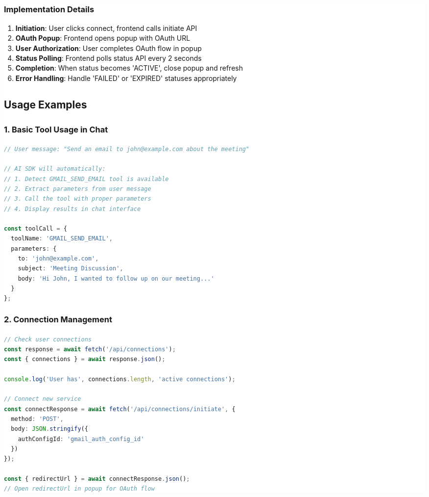 ### Implementation Details

1. **Initiation**: User clicks connect, frontend calls initiate API
2. **OAuth Popup**: Frontend opens popup with OAuth URL
3. **User Authorization**: User completes OAuth flow in popup
4. **Status Polling**: Frontend polls status API every 2 seconds
5. **Completion**: When status becomes 'ACTIVE', close popup and refresh
6. **Error Handling**: Handle 'FAILED' or 'EXPIRED' statuses appropriately

## Usage Examples

### 1. Basic Tool Usage in Chat

```typescript
// User message: "Send an email to john@example.com about the meeting"

// AI SDK will automatically:
// 1. Detect GMAIL_SEND_EMAIL tool is available
// 2. Extract parameters from user message
// 3. Call the tool with proper parameters
// 4. Display results in chat interface

const toolCall = {
  toolName: 'GMAIL_SEND_EMAIL',
  parameters: {
    to: 'john@example.com',
    subject: 'Meeting Discussion',
    body: 'Hi John, I wanted to follow up on our meeting...'
  }
};
```

### 2. Connection Management

```typescript
// Check user connections
const response = await fetch('/api/connections');
const { connections } = await response.json();

console.log('User has', connections.length, 'active connections');

// Connect new service
const connectResponse = await fetch('/api/connections/initiate', {
  method: 'POST',
  body: JSON.stringify({
    authConfigId: 'gmail_auth_config_id'
  })
});

const { redirectUrl } = await connectResponse.json();
// Open redirectUrl in popup for OAuth flow
```
